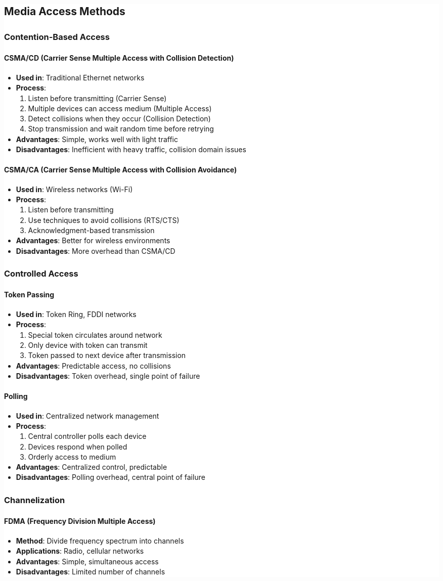 
## Media Access Methods

### Contention-Based Access

#### CSMA/CD (Carrier Sense Multiple Access with Collision Detection)
- **Used in**: Traditional Ethernet networks
- **Process**:
  1. Listen before transmitting (Carrier Sense)
  2. Multiple devices can access medium (Multiple Access)
  3. Detect collisions when they occur (Collision Detection)
  4. Stop transmission and wait random time before retrying
- **Advantages**: Simple, works well with light traffic
- **Disadvantages**: Inefficient with heavy traffic, collision domain issues

#### CSMA/CA (Carrier Sense Multiple Access with Collision Avoidance)
- **Used in**: Wireless networks (Wi-Fi)
- **Process**:
  1. Listen before transmitting
  2. Use techniques to avoid collisions (RTS/CTS)
  3. Acknowledgment-based transmission
- **Advantages**: Better for wireless environments
- **Disadvantages**: More overhead than CSMA/CD

### Controlled Access

#### Token Passing
- **Used in**: Token Ring, FDDI networks
- **Process**:
  1. Special token circulates around network
  2. Only device with token can transmit
  3. Token passed to next device after transmission
- **Advantages**: Predictable access, no collisions
- **Disadvantages**: Token overhead, single point of failure

#### Polling
- **Used in**: Centralized network management
- **Process**:
  1. Central controller polls each device
  2. Devices respond when polled
  3. Orderly access to medium
- **Advantages**: Centralized control, predictable
- **Disadvantages**: Polling overhead, central point of failure

### Channelization

#### FDMA (Frequency Division Multiple Access)
- **Method**: Divide frequency spectrum into channels
- **Applications**: Radio, cellular networks
- **Advantages**: Simple, simultaneous access
- **Disadvantages**: Limited number of channels
